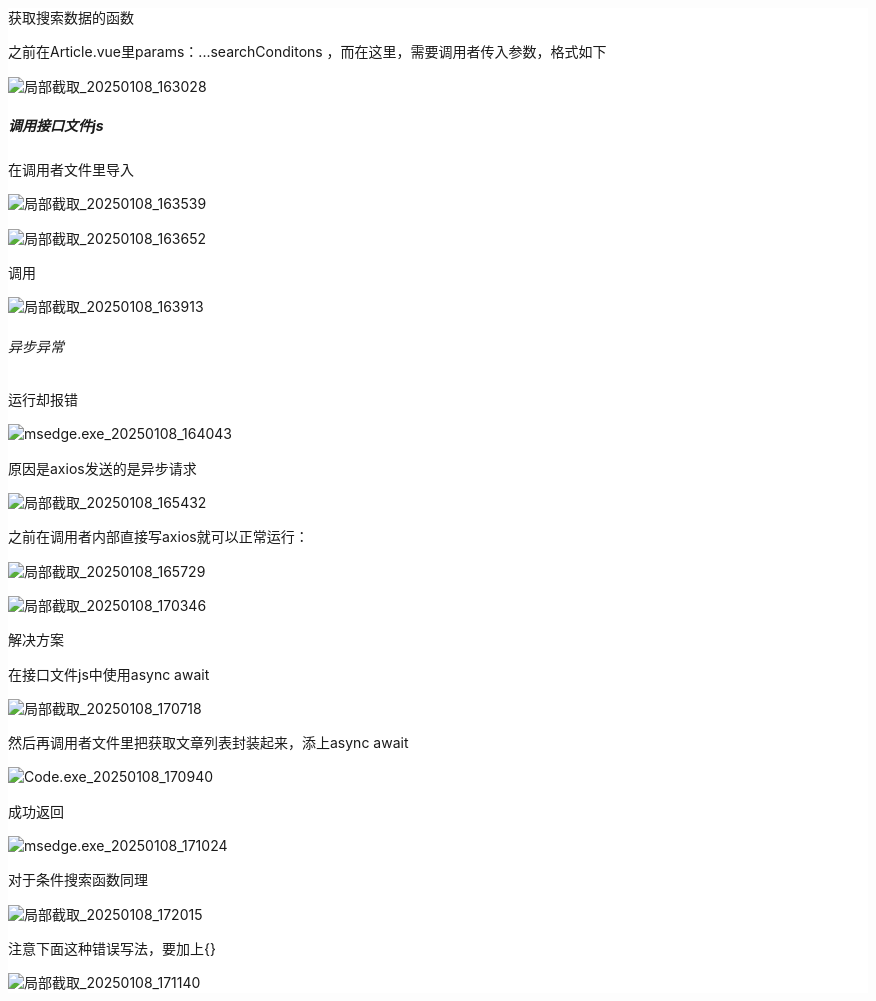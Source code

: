 获取搜索数据的函数

之前在Article.vue里params：...searchConditons ，而在这里，需要调用者传入参数，格式如下

![局部截取_20250108_163028](F:\腾讯电脑管家截图文件\局部截取_20250108_163028.png)

##### 调用接口文件js

在调用者文件里导入

![局部截取_20250108_163539](F:\腾讯电脑管家截图文件\局部截取_20250108_163539.png)

![局部截取_20250108_163652](F:\腾讯电脑管家截图文件\局部截取_20250108_163652.png)

调用

![局部截取_20250108_163913](F:\腾讯电脑管家截图文件\局部截取_20250108_163913.png)

###### 异步异常

运行却报错

![msedge.exe_20250108_164043](F:\腾讯电脑管家截图文件\msedge.exe_20250108_164043.png)

原因是axios发送的是异步请求

![局部截取_20250108_165432](F:\腾讯电脑管家截图文件\局部截取_20250108_165432.png)

之前在调用者内部直接写axios就可以正常运行：

![局部截取_20250108_165729](F:\腾讯电脑管家截图文件\局部截取_20250108_165729.png)

![局部截取_20250108_170346](F:\腾讯电脑管家截图文件\局部截取_20250108_170346.png)

解决方案

在接口文件js中使用async await

![局部截取_20250108_170718](F:\腾讯电脑管家截图文件\局部截取_20250108_170718.png)

然后再调用者文件里把获取文章列表封装起来，添上async await

![Code.exe_20250108_170940](F:\腾讯电脑管家截图文件\Code.exe_20250108_170940.png)

成功返回

![msedge.exe_20250108_171024](F:\腾讯电脑管家截图文件\msedge.exe_20250108_171024.png)

对于条件搜索函数同理

![局部截取_20250108_172015](F:\腾讯电脑管家截图文件\局部截取_20250108_172015.png)

注意下面这种错误写法，要加上{}

![局部截取_20250108_171140](F:\腾讯电脑管家截图文件\局部截取_20250108_171140.png)
